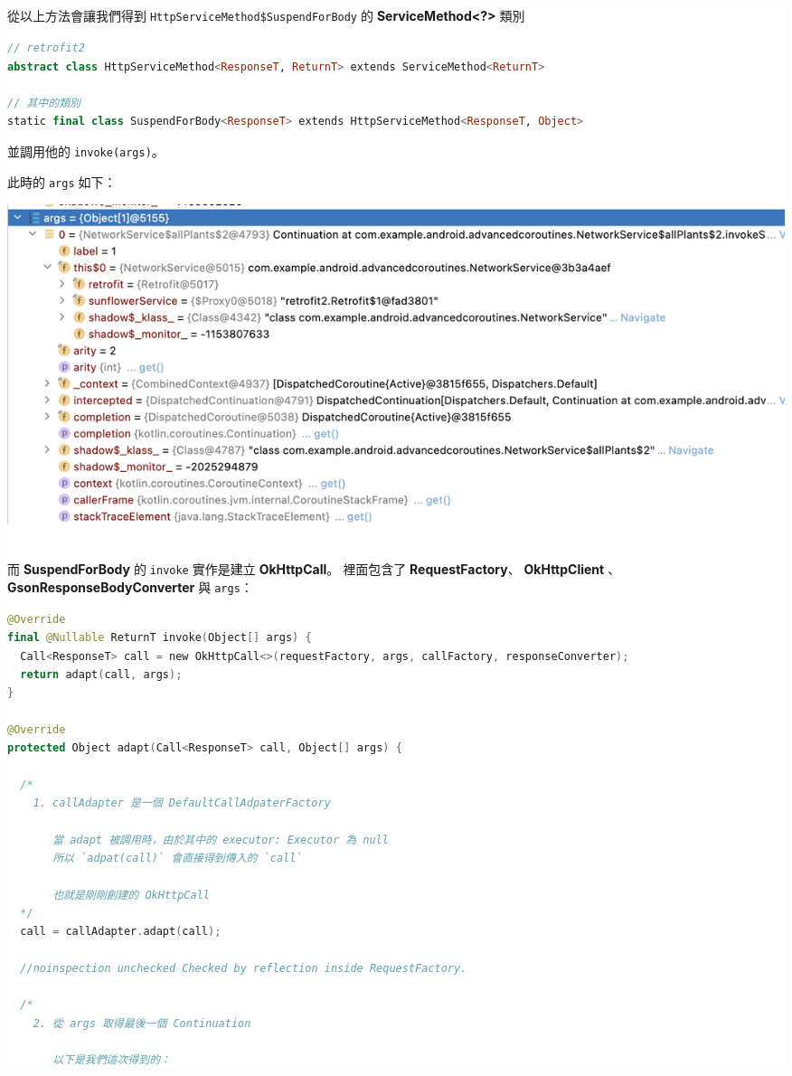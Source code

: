 從以上方法會讓我們得到 `HttpServiceMethod$SuspendForBody` 的 **ServiceMethod<?>** 類別

```kotlin
// retrofit2
abstract class HttpServiceMethod<ResponseT, ReturnT> extends ServiceMethod<ReturnT>

// 其中的類別
static final class SuspendForBody<ResponseT> extends HttpServiceMethod<ResponseT, Object>
```

並調用他的 `invoke(args)`。

此時的 `args` 如下：

<center>
<img src = "/images/posts/jekyll/codelab/advanced-kotlin-coroutines/suspendForBody-invoke-arg-all-plants.png"/>
</center>

<br>

而 **SuspendForBody** 的 `invoke` 實作是建立 **OkHttpCall**。 裡面包含了 **RequestFactory**、 **OkHttpClient** 、 **GsonResponseBodyConverter** 與 `args`：

```kotlin
@Override
final @Nullable ReturnT invoke(Object[] args) {
  Call<ResponseT> call = new OkHttpCall<>(requestFactory, args, callFactory, responseConverter);
  return adapt(call, args);
}

@Override
protected Object adapt(Call<ResponseT> call, Object[] args) {

  /*
    1. callAdapter 是一個 DefaultCallAdpaterFactory

       當 adapt 被調用時，由於其中的 executor: Executor 為 null
       所以 `adpat(call)` 會直接得到傳入的 `call`

       也就是剛剛創建的 OkHttpCall
  */
  call = callAdapter.adapt(call);

  //noinspection unchecked Checked by reflection inside RequestFactory.

  /*
    2. 從 args 取得最後一個 Continuation

       以下是我們這次得到的：
```